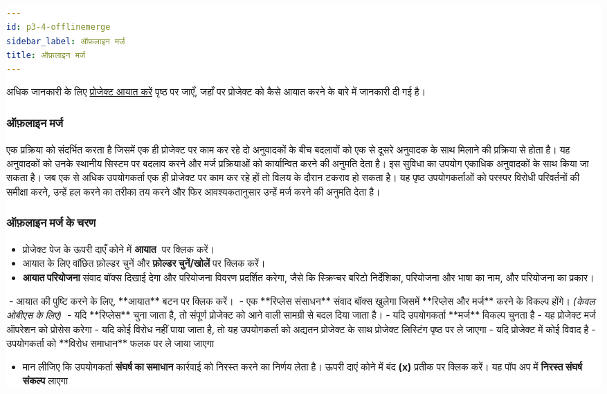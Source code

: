 ```yaml
---
id: p3-4-offlinemerge
sidebar_label: ऑफ़लाइन मर्ज
title: ऑफ़लाइन मर्ज
---
```



अधिक जानकारी के लिए [प्रोजेक्ट आयात करें](./p3-3-importproject) पृष्ठ पर जाएँ, जहाँ पर प्रोजेक्ट को कैसे आयात करने के बारे में जानकारी दी गई है।

### ऑफ़लाइन मर्ज ###
एक प्रक्रिया को संदर्भित करता है जिसमें एक ही प्रोजेक्ट पर काम कर रहे दो अनुवादकों के बीच बदलावों को एक से दूसरे अनुवादक के साथ मिलाने की प्रक्रिया से होता है। यह अनुवादकों को उनके स्थानीय सिस्टम पर बदलाव करने और मर्ज प्रक्रियाओं को कार्यान्वित करने की अनुमति देता है।
इस सुविधा का उपयोग एकाधिक अनुवादकों के साथ किया जा सकता है। जब एक से अधिक उपयोगकर्ता एक ही प्रोजेक्ट पर काम कर रहे हों तो विलय के दौरान टकराव हो सकता है।
यह पृष्ठ उपयोगकर्ताओं को परस्पर विरोधी परिवर्तनों की समीक्षा करने, उन्हें हल करने का तरीका तय करने और फिर आवश्यकतानुसार उन्हें मर्ज करने की अनुमति देता है।

### ऑफ़लाइन मर्ज के चरण ###

- प्रोजेक्ट पेज के ऊपरी दाएँ कोने में **आयात** <img src="/0.5.2/hi-import.png" width="80px" alt=""/> पर क्लिक करें।
- आयात के लिए वांछित फ़ोल्डर चुनें और **फ़ोल्डर चुनें/खोलें** पर क्लिक करें।
- **आयात परियोजना** संवाद बॉक्स दिखाई देगा और परियोजना विवरण प्रदर्शित करेगा, जैसे कि स्क्रिप्चर बरिटो निर्देशिका, परियोजना और भाषा का नाम, और परियोजना का प्रकार।
<img src="/0.5.3/hi_import_dialogue.png" width="100%" alt=""/>
- आयात की पुष्टि करने के लिए, **आयात** बटन पर क्लिक करें। <img src="/0.5.3/hi_import_green.png" width="80px" alt=""/>
- एक **रिप्लेस संसाधन** संवाद बॉक्स खुलेगा जिसमें **रिप्लेस और मर्ज** करने के विकल्प होंगे। <i>(केवल ओबीएस के लिए)</i> 
<img src="/0.5.3/hi_replace_merge.png" width="100%" alt=""/>
- यदि **रिप्लेस** चुना जाता है, तो संपूर्ण प्रोजेक्ट को आने वाली सामग्री से बदल दिया जाता है।
- यदि उपयोगकर्ता **मर्ज** विकल्प चुनता है
- यह प्रोजेक्ट मर्ज ऑपरेशन को प्रोसेस करेगा
- यदि कोई विरोध नहीं पाया जाता है, तो यह उपयोगकर्ता को अद्यतन प्रोजेक्ट के साथ प्रोजेक्ट लिस्टिंग पृष्ठ पर ले जाएगा
- यदि प्रोजेक्ट में कोई विवाद है
- उपयोगकर्ता को **विरोध समाधान** फलक पर ले जाया जाएगा
<img src="/0.5.3/hi_resolve_conflict.png" width="100%" alt=""/>

- मान लीजिए कि उपयोगकर्ता **संघर्ष का समाधान** कार्रवाई को निरस्त करने का निर्णय लेता है। ऊपरी दाएं कोने में बंद **(x)** प्रतीक पर क्लिक करें। यह पॉप अप में **निरस्त संघर्ष संकल्प** लाएगा
<video controls src="/0.5.2/replaceandmerge.mov" width="100%" type="video/mov"/>

### मतभेदों को सुलझाने के लिए कदम ###

**जब कोई उपयोगकर्ता मर्ज विकल्प का चयन करता है तो समाधान संघर्ष पृष्ठ प्रकट होता है**
- विरोध वाली फ़ाइलों की एक सूची फलक के बाएँ भाग में दिखाई देती है।
- 
<img src="/0.5.3/hi_resolve_conflict.png" width="100%" alt=""/>
- व्यक्तिगत अनुभाग/पैरा संपादक फलक में देखा जा सकता है। <i> विवाद  **मूल** काला रंग में और **नया** हरे रंग में दिखाई देगा।</i>
- अनुभाग के ऊपर प्रदान की गई विकल्पों में से कोई एक विकल्प चुनें ताकि पुष्टि कर सकें। ( <img src="/0.5.2/hi-conflicts.png" width="30%" alt=""/> )
- **मूल** (पहले से ही प्रयोक्ता के पास परियोजना में है)
- **नया** (जो हम आयातित परियोजना से प्राप्त करते हैं)
- **दोनों** (मूल और नया को मिलाता है)
- यदि उपयोगकर्ता कार्रवाई को पूर्ववत करने का निर्णय लेता है, तो व्यक्तिगत अनुभाग के ऊपर रीसेट पर क्लिक करें।
**ऊपर दाईं ओर, सक्रिय फ़ाइल के लिए समग्र विरोधों को हल करने के लिए विकल्प हैं (उदा: 1.md, प्रतिस्पर्धी फ़ाइल के लिए)**।
